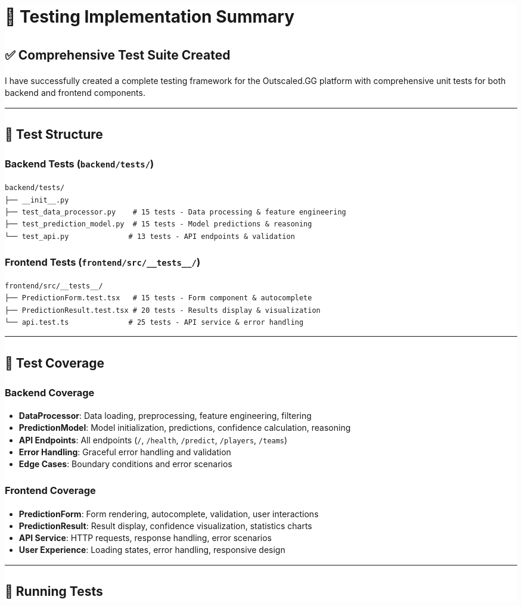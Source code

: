 # 🧪 Testing Implementation Summary

## ✅ **Comprehensive Test Suite Created**

I have successfully created a complete testing framework for the Outscaled.GG platform with comprehensive unit tests for both backend and frontend components.

---

## 📁 **Test Structure**

### **Backend Tests** (`backend/tests/`)
```
backend/tests/
├── __init__.py
├── test_data_processor.py    # 15 tests - Data processing & feature engineering
├── test_prediction_model.py  # 15 tests - Model predictions & reasoning
└── test_api.py              # 13 tests - API endpoints & validation
```

### **Frontend Tests** (`frontend/src/__tests__/`)
```
frontend/src/__tests__/
├── PredictionForm.test.tsx   # 15 tests - Form component & autocomplete
├── PredictionResult.test.tsx # 20 tests - Results display & visualization
└── api.test.ts              # 25 tests - API service & error handling
```

---

## 🎯 **Test Coverage**

### **Backend Coverage**
- **DataProcessor**: Data loading, preprocessing, feature engineering, filtering
- **PredictionModel**: Model initialization, predictions, confidence calculation, reasoning
- **API Endpoints**: All endpoints (`/`, `/health`, `/predict`, `/players`, `/teams`)
- **Error Handling**: Graceful error handling and validation
- **Edge Cases**: Boundary conditions and error scenarios

### **Frontend Coverage**
- **PredictionForm**: Form rendering, autocomplete, validation, user interactions
- **PredictionResult**: Result display, confidence visualization, statistics charts
- **API Service**: HTTP requests, response handling, error scenarios
- **User Experience**: Loading states, error handling, responsive design

---

## 🚀 **Running Tests**
